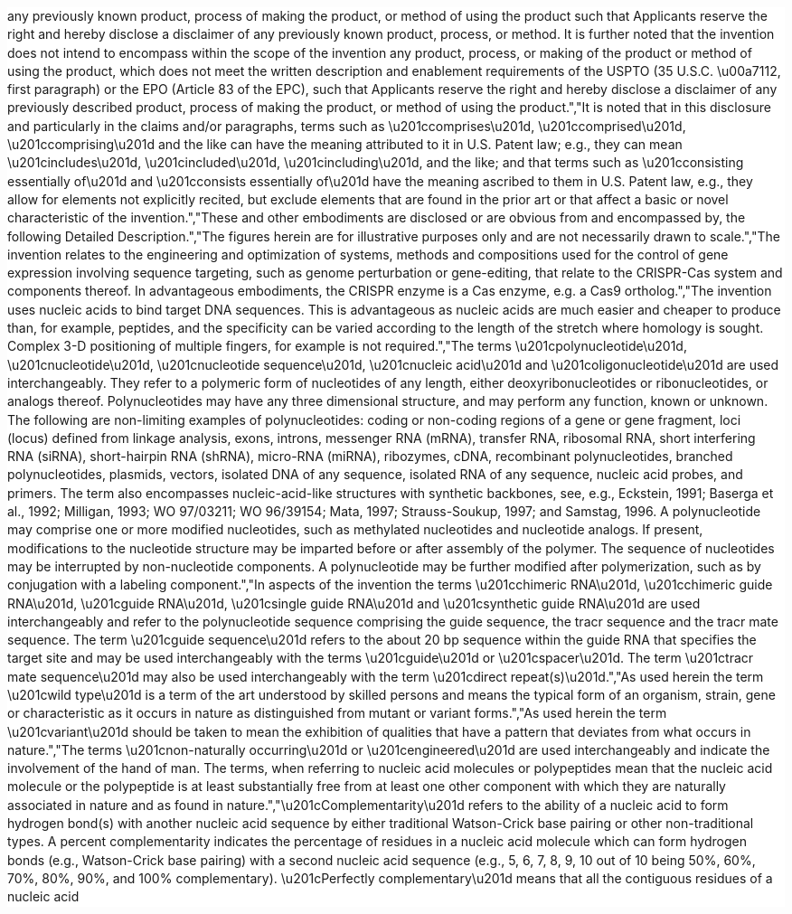 any previously known product, process of making the product, or method of using the product such that Applicants reserve the right and hereby disclose a disclaimer of any previously known product, process, or method. It is further noted that the invention does not intend to encompass within the scope of the invention any product, process, or making of the product or method of using the product, which does not meet the written description and enablement requirements of the USPTO (35 U.S.C. \u00a7112, first paragraph) or the EPO (Article 83 of the EPC), such that Applicants reserve the right and hereby disclose a disclaimer of any previously described product, process of making the product, or method of using the product.","It is noted that in this disclosure and particularly in the claims and\/or paragraphs, terms such as \u201ccomprises\u201d, \u201ccomprised\u201d, \u201ccomprising\u201d and the like can have the meaning attributed to it in U.S. Patent law; e.g., they can mean \u201cincludes\u201d, \u201cincluded\u201d, \u201cincluding\u201d, and the like; and that terms such as \u201cconsisting essentially of\u201d and \u201cconsists essentially of\u201d have the meaning ascribed to them in U.S. Patent law, e.g., they allow for elements not explicitly recited, but exclude elements that are found in the prior art or that affect a basic or novel characteristic of the invention.","These and other embodiments are disclosed or are obvious from and encompassed by, the following Detailed Description.","The figures herein are for illustrative purposes only and are not necessarily drawn to scale.","The invention relates to the engineering and optimization of systems, methods and compositions used for the control of gene expression involving sequence targeting, such as genome perturbation or gene-editing, that relate to the CRISPR-Cas system and components thereof. In advantageous embodiments, the CRISPR enzyme is a Cas enzyme, e.g. a Cas9 ortholog.","The invention uses nucleic acids to bind target DNA sequences. This is advantageous as nucleic acids are much easier and cheaper to produce than, for example, peptides, and the specificity can be varied according to the length of the stretch where homology is sought. Complex 3-D positioning of multiple fingers, for example is not required.","The terms \u201cpolynucleotide\u201d, \u201cnucleotide\u201d, \u201cnucleotide sequence\u201d, \u201cnucleic acid\u201d and \u201coligonucleotide\u201d are used interchangeably. They refer to a polymeric form of nucleotides of any length, either deoxyribonucleotides or ribonucleotides, or analogs thereof. Polynucleotides may have any three dimensional structure, and may perform any function, known or unknown. The following are non-limiting examples of polynucleotides: coding or non-coding regions of a gene or gene fragment, loci (locus) defined from linkage analysis, exons, introns, messenger RNA (mRNA), transfer RNA, ribosomal RNA, short interfering RNA (siRNA), short-hairpin RNA (shRNA), micro-RNA (miRNA), ribozymes, cDNA, recombinant polynucleotides, branched polynucleotides, plasmids, vectors, isolated DNA of any sequence, isolated RNA of any sequence, nucleic acid probes, and primers. The term also encompasses nucleic-acid-like structures with synthetic backbones, see, e.g., Eckstein, 1991; Baserga et al., 1992; Milligan, 1993; WO 97\/03211; WO 96\/39154; Mata, 1997; Strauss-Soukup, 1997; and Samstag, 1996. A polynucleotide may comprise one or more modified nucleotides, such as methylated nucleotides and nucleotide analogs. If present, modifications to the nucleotide structure may be imparted before or after assembly of the polymer. The sequence of nucleotides may be interrupted by non-nucleotide components. A polynucleotide may be further modified after polymerization, such as by conjugation with a labeling component.","In aspects of the invention the terms \u201cchimeric RNA\u201d, \u201cchimeric guide RNA\u201d, \u201cguide RNA\u201d, \u201csingle guide RNA\u201d and \u201csynthetic guide RNA\u201d are used interchangeably and refer to the polynucleotide sequence comprising the guide sequence, the tracr sequence and the tracr mate sequence. The term \u201cguide sequence\u201d refers to the about 20 bp sequence within the guide RNA that specifies the target site and may be used interchangeably with the terms \u201cguide\u201d or \u201cspacer\u201d. The term \u201ctracr mate sequence\u201d may also be used interchangeably with the term \u201cdirect repeat(s)\u201d.","As used herein the term \u201cwild type\u201d is a term of the art understood by skilled persons and means the typical form of an organism, strain, gene or characteristic as it occurs in nature as distinguished from mutant or variant forms.","As used herein the term \u201cvariant\u201d should be taken to mean the exhibition of qualities that have a pattern that deviates from what occurs in nature.","The terms \u201cnon-naturally occurring\u201d or \u201cengineered\u201d are used interchangeably and indicate the involvement of the hand of man. The terms, when referring to nucleic acid molecules or polypeptides mean that the nucleic acid molecule or the polypeptide is at least substantially free from at least one other component with which they are naturally associated in nature and as found in nature.","\u201cComplementarity\u201d refers to the ability of a nucleic acid to form hydrogen bond(s) with another nucleic acid sequence by either traditional Watson-Crick base pairing or other non-traditional types. A percent complementarity indicates the percentage of residues in a nucleic acid molecule which can form hydrogen bonds (e.g., Watson-Crick base pairing) with a second nucleic acid sequence (e.g., 5, 6, 7, 8, 9, 10 out of 10 being 50%, 60%, 70%, 80%, 90%, and 100% complementary). \u201cPerfectly complementary\u201d means that all the contiguous residues of a nucleic acid